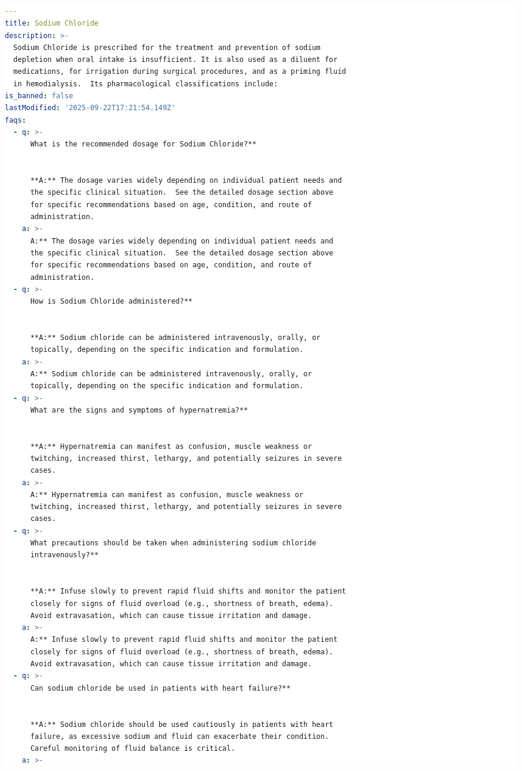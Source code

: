 ```yaml
---
title: Sodium Chloride
description: >-
  Sodium Chloride is prescribed for the treatment and prevention of sodium
  depletion when oral intake is insufficient. It is also used as a diluent for
  medications, for irrigation during surgical procedures, and as a priming fluid
  in hemodialysis.  Its pharmacological classifications include:
is_banned: false
lastModified: '2025-09-22T17:21:54.149Z'
faqs:
  - q: >-
      What is the recommended dosage for Sodium Chloride?**


      **A:** The dosage varies widely depending on individual patient needs and
      the specific clinical situation.  See the detailed dosage section above
      for specific recommendations based on age, condition, and route of
      administration.
    a: >-
      A:** The dosage varies widely depending on individual patient needs and
      the specific clinical situation.  See the detailed dosage section above
      for specific recommendations based on age, condition, and route of
      administration.
  - q: >-
      How is Sodium Chloride administered?**


      **A:** Sodium chloride can be administered intravenously, orally, or
      topically, depending on the specific indication and formulation.
    a: >-
      A:** Sodium chloride can be administered intravenously, orally, or
      topically, depending on the specific indication and formulation.
  - q: >-
      What are the signs and symptoms of hypernatremia?**


      **A:** Hypernatremia can manifest as confusion, muscle weakness or
      twitching, increased thirst, lethargy, and potentially seizures in severe
      cases.
    a: >-
      A:** Hypernatremia can manifest as confusion, muscle weakness or
      twitching, increased thirst, lethargy, and potentially seizures in severe
      cases.
  - q: >-
      What precautions should be taken when administering sodium chloride
      intravenously?**


      **A:** Infuse slowly to prevent rapid fluid shifts and monitor the patient
      closely for signs of fluid overload (e.g., shortness of breath, edema). 
      Avoid extravasation, which can cause tissue irritation and damage.
    a: >-
      A:** Infuse slowly to prevent rapid fluid shifts and monitor the patient
      closely for signs of fluid overload (e.g., shortness of breath, edema). 
      Avoid extravasation, which can cause tissue irritation and damage.
  - q: >-
      Can sodium chloride be used in patients with heart failure?**


      **A:** Sodium chloride should be used cautiously in patients with heart
      failure, as excessive sodium and fluid can exacerbate their condition.
      Careful monitoring of fluid balance is critical.
    a: >-
```